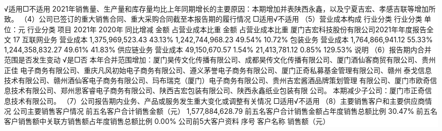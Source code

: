 √适用□不适用
2021年销售量、生产量和库存量均比上年同期增长的主要原因：本期增加并表陕西永鑫，以及宁夏吉宏、孝感吉联等增加所
致。
（4）公司已签订的重大销售合同、重大采购合同截至本报告期的履行情况
□适用√不适用
（5）营业成本构成
行业分类
行业分类
单位：元
行业分类
项目
2021年
2020年
同比增减
金额
占营业成本比重
金额
占营业成本比重
厦门吉宏科技股份有限公司2021年年度报告全文
17
互联网业务
营业成本
1,375,969,523.43
43.13%
1,242,744,968.23
49.54%
10.72%
包装业务
营业成本
1,764,866,941.12
55.33%
1,244,358,832.27
49.61%
41.83%
供应链业务
营业成本
49,150,670.57
1.54%
21,413,781.12
0.85%
129.53%
说明
（6）报告期内合并范围是否发生变动
√是□否
本年合并范围增加：厦门昊传文化传播有限公司、成都昊传文化传播有限公司、厦门酒仙客商贸有限公司、贵州正佳
电子商务有限公司、重庆凡风初始电子商务有限公司、遵义茅誉电子商务有限公司、厦门正奇私募基金管理有限公司、赣州
泰戈信息技术有限公司、赣州酒仙客电子商务有限公司、玛布瑞克（厦门）电子商务有限公司、贵州吉宏酱酒品牌策划管理
有限公司、厦门市欧奇信息技术有限公司、郑州思客睿电子商务有限公司、陕西吉宏包装有限公司、陕西永鑫纸业包装有限
公司。
本期减少子公司：厦门市正奇信息技术有限公司。
（7）公司报告期内业务、产品或服务发生重大变化或调整有关情况
□适用√不适用
（8）主要销售客户和主要供应商情况
公司主要销售客户情况
前五名客户合计销售金额（元）
1,577,884,628.79
前五名客户合计销售金额占年度销售总额比例
30.47%
前五名客户销售额中关联方销售额占年度销售总额比例
0.00%
公司前5大客户资料
序号
客户名称
销售额（元）